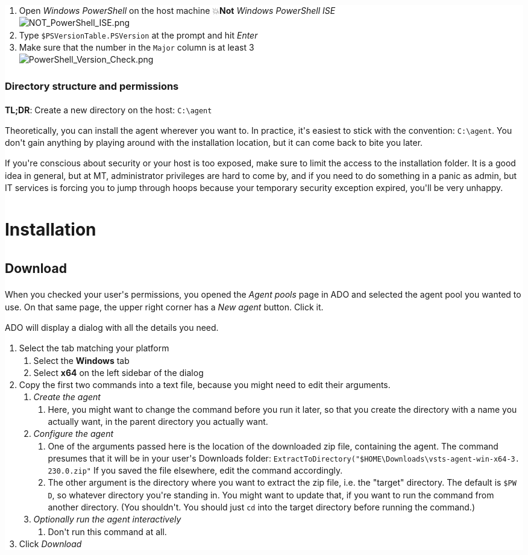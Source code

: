 1. Open *Windows PowerShell* on the host machine
   💥**Not** *Windows PowerShell ISE*  
   ![NOT_PowerShell_ISE.png](/.attachments/NOT_PowerShell_ISE.png)
2. Type `$PSVersionTable.PSVersion` at the prompt and hit *Enter*
3. Make sure that the number in the `Major` column is at least 3  
![PowerShell_Version_Check.png](/.attachments/PowerShell_Version_Check.png)


### Directory structure and permissions

**TL;DR**: Create a new directory on the host: `C:\agent`

Theoretically, you can install the agent wherever you want to. In practice, it's easiest to stick with the convention: `C:\agent`. You don't gain anything by playing around with the installation location, but it can come back to bite you later.

If you're conscious about security or your host is too exposed, make sure to limit the access to the installation folder. It is a good idea in general, but at MT, administrator privileges are hard to come by, and if you need to do something in a panic as admin, but IT services is forcing you to jump through hoops because your temporary security exception expired, you'll be very unhappy.



# Installation

## Download

When you checked your user's permissions, you opened the *Agent pools* page in ADO and selected the agent pool you wanted to use.
On that same page, the upper right corner has a *New agent* button. Click it.

ADO will display a dialog with all the details you need. 
1. Select the tab matching your platform
	1. Select the **Windows** tab
	2. Select **x64** on the left sidebar of the dialog
2. Copy the first two commands into a text file, because you might need to edit their arguments.
	1. *Create the agent*
		1. Here, you might want to change the command before you run it later, so that you create the directory with a name you actually want, in the parent directory you actually want.
	2. *Configure the agent*
		1. One of the arguments passed here is the location of the downloaded zip file, containing the agent. The command presumes that it will be in your user's Downloads folder: `ExtractToDirectory("$HOME\Downloads\vsts-agent-win-x64-3.230.0.zip"` If you saved the file elsewhere, edit the command accordingly.
		2. The other argument is the directory where you want to extract the zip file, i.e. the "target" directory. The default is `$PWD`, so whatever directory you're standing in. You might want to update that, if you want to run the command from another directory. (You shouldn't. You should just `cd` into the target directory before running the command.)
	3. *Optionally run the agent interactively*
		1. Don't run this command at all.
3. Click *Download*
